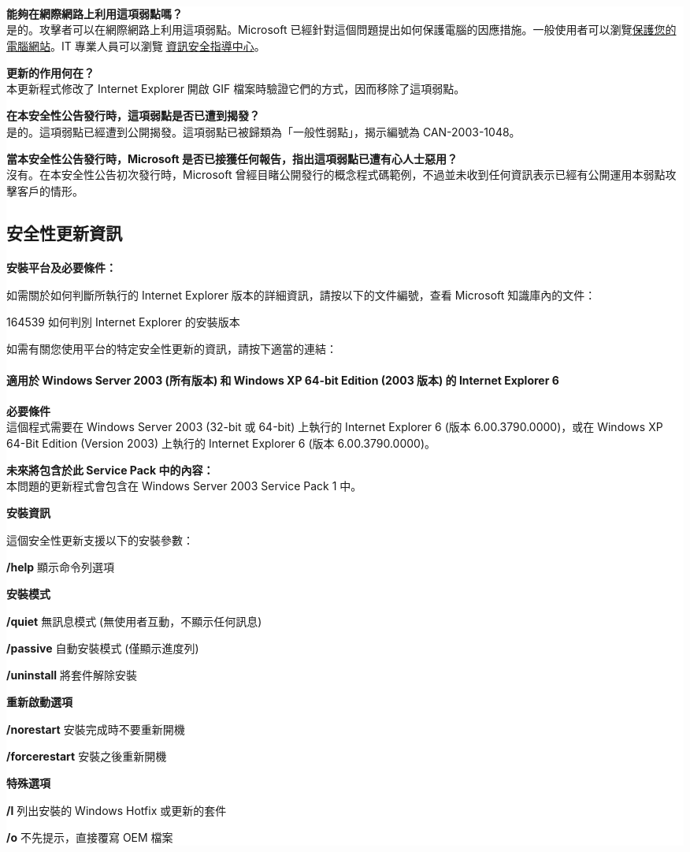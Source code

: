 **能夠在網際網路上利用這項弱點嗎？**    
是的。攻擊者可以在網際網路上利用這項弱點。Microsoft 已經針對這個問題提出如何保護電腦的因應措施。一般使用者可以瀏覽[保護您的電腦網站](http://www.microsoft.com/taiwan/security/protect/)。IT 專業人員可以瀏覽 [資訊安全指導中心](http://www.microsoft.com/taiwan/security/guidance/default.mspx)。
  
**更新的作用何在？**    
本更新程式修改了 Internet Explorer 開啟 GIF 檔案時驗證它們的方式，因而移除了這項弱點。
  
**在本安全性公告發行時，這項弱點是否已遭到揭發？**    
是的。這項弱點已經遭到公開揭發。這項弱點已被歸類為「一般性弱點」，揭示編號為 CAN-2003-1048。
  
**當本安全性公告發行時，Microsoft 是否已接獲任何報告，指出這項弱點已遭有心人士惡用？**    
沒有。在本安全性公告初次發行時，Microsoft 曾經目睹公開發行的概念程式碼範例，不過並未收到任何資訊表示已經有公開運用本弱點攻擊客戶的情形。
  
安全性更新資訊  
--------------
  

**安裝平台及必要條件：**
  
如需關於如何判斷所執行的 Internet Explorer 版本的詳細資訊，請按以下的文件編號，查看 Microsoft 知識庫內的文件：
  
164539 如何判別 Internet Explorer 的安裝版本
  
如需有關您使用平台的特定安全性更新的資訊，請按下適當的連結：
  
#### 適用於 Windows Server 2003 (所有版本) 和 Windows XP 64-bit Edition (2003 版本) 的 Internet Explorer 6
  
**必要條件**  
這個程式需要在 Windows Server 2003 (32-bit 或 64-bit) 上執行的 Internet Explorer 6 (版本 6.00.3790.0000)，或在 Windows XP 64-Bit Edition (Version 2003) 上執行的 Internet Explorer 6 (版本 6.00.3790.0000)。
  
**未來將包含於此 Service Pack 中的內容：**  
本問題的更新程式會包含在 Windows Server 2003 Service Pack 1 中。
  
**安裝資訊**
  
這個安全性更新支援以下的安裝參數：
  
**/help** 顯示命令列選項
  
**安裝模式**
  
**/quiet** 無訊息模式 (無使用者互動，不顯示任何訊息)
  
**/passive** 自動安裝模式 (僅顯示進度列)
  
**/uninstall** 將套件解除安裝
  
**重新啟動選項**
  
**/norestart** 安裝完成時不要重新開機
  
**/forcerestart** 安裝之後重新開機
  
**特殊選項**
  
**/l** 列出安裝的 Windows Hotfix 或更新的套件
  
**/o** 不先提示，直接覆寫 OEM 檔案
  